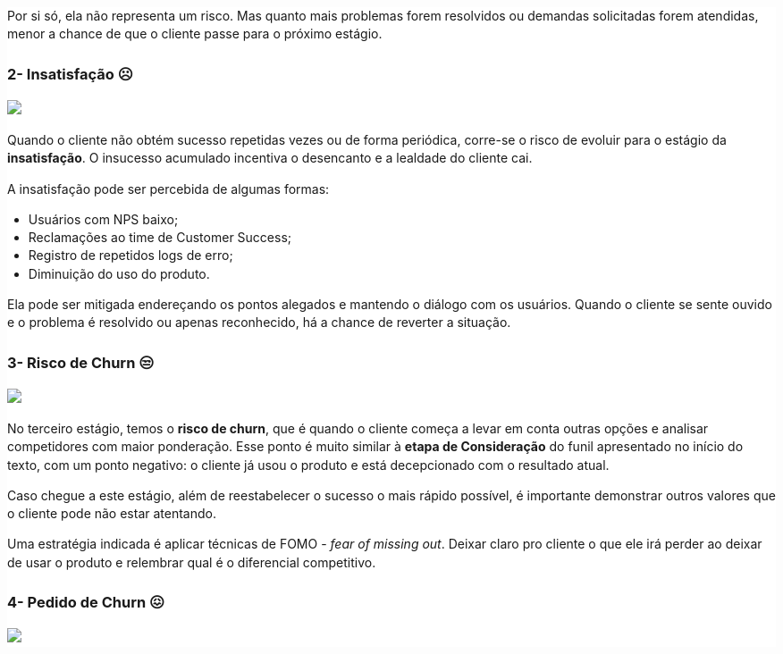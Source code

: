 Por si só, ela não representa um risco. Mas quanto mais problemas forem
resolvidos ou demandas solicitadas forem atendidas, menor a chance de
que o cliente passe para o próximo estágio.

### 2- Insatisfação ☹️

[![](https://bucketeer-e05bbc84-baa3-437e-9518-adb32be77984.s3.amazonaws.com/public/images/d42f2bb3-160f-4805-b8fb-b6e970a553f9_360x270.gif)](https://cdn.substack.com/image/fetch/f_auto,q_auto:good,fl_progressive:steep/https%3A%2F%2Fbucketeer-e05bbc84-baa3-437e-9518-adb32be77984.s3.amazonaws.com%2Fpublic%2Fimages%2Fd42f2bb3-160f-4805-b8fb-b6e970a553f9_360x270.gif)

Quando o cliente não obtém sucesso repetidas vezes ou de forma
periódica, corre-se o risco de evoluir para o estágio da
**insatisfação**. O insucesso acumulado incentiva o desencanto e a
lealdade do cliente cai.

A insatisfação pode ser percebida de algumas formas:

-   Usuários com NPS baixo;
-   Reclamações ao time de Customer Success;
-   Registro de repetidos logs de erro;
-   Diminuição do uso do produto.

Ela pode ser mitigada endereçando os pontos alegados e mantendo o
diálogo com os usuários. Quando o cliente se sente ouvido e o problema é
resolvido ou apenas reconhecido, há a chance de reverter a situação.

### 3- Risco de Churn 😒

[![](https://bucketeer-e05bbc84-baa3-437e-9518-adb32be77984.s3.amazonaws.com/public/images/2da9d9d1-db86-4c5e-a389-81011908b0a1_360x270.gif)](https://cdn.substack.com/image/fetch/f_auto,q_auto:good,fl_progressive:steep/https%3A%2F%2Fbucketeer-e05bbc84-baa3-437e-9518-adb32be77984.s3.amazonaws.com%2Fpublic%2Fimages%2F2da9d9d1-db86-4c5e-a389-81011908b0a1_360x270.gif)

No terceiro estágio, temos o **risco de churn**, que é quando o cliente
começa a levar em conta outras opções e analisar competidores com maior
ponderação. Esse ponto é muito similar à **etapa de Consideração** do
funil apresentado no início do texto, com um ponto negativo: o cliente
já usou o produto e está decepcionado com o resultado atual.

Caso chegue a este estágio, além de reestabelecer o sucesso o mais
rápido possível, é importante demonstrar outros valores que o cliente
pode não estar atentando.

Uma estratégia indicada é aplicar técnicas de FOMO - *fear of missing
out*. Deixar claro pro cliente o que ele irá perder ao deixar de usar o
produto e relembrar qual é o diferencial competitivo.

### 4- Pedido de Churn 😖

[![](https://bucketeer-e05bbc84-baa3-437e-9518-adb32be77984.s3.amazonaws.com/public/images/af502761-834e-4afd-b403-f493ba7ae9c0_360x270.gif)](https://cdn.substack.com/image/fetch/f_auto,q_auto:good,fl_progressive:steep/https%3A%2F%2Fbucketeer-e05bbc84-baa3-437e-9518-adb32be77984.s3.amazonaws.com%2Fpublic%2Fimages%2Faf502761-834e-4afd-b403-f493ba7ae9c0_360x270.gif)

